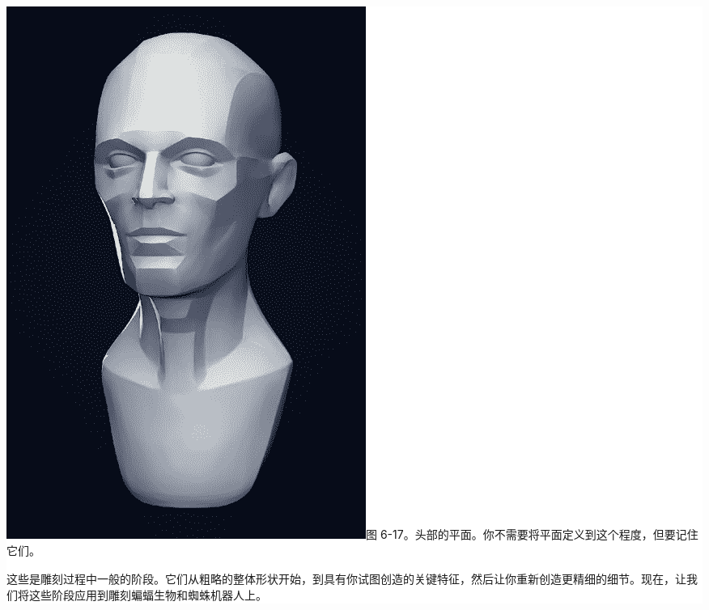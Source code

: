 ![头部的平面。你不需要将平面定义到这个程度，但要记住它们。](img/httpatomoreillycomsourcenostarchimages1538468.png.jpg)图 6-17。头部的平面。你不需要将平面定义到这个程度，但要记住它们。

这些是雕刻过程中一般的阶段。它们从粗略的整体形状开始，到具有你试图创造的关键特征，然后让你重新创造更精细的细节。现在，让我们将这些阶段应用到雕刻蝙蝠生物和蜘蛛机器人上。

